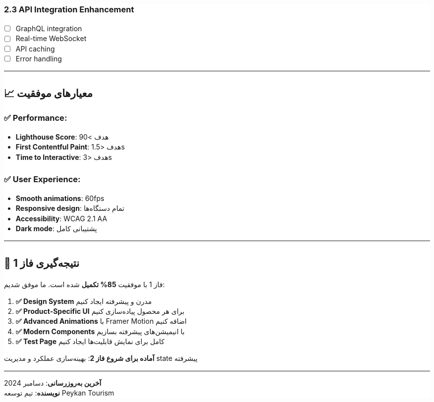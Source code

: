 ### **2.3 API Integration Enhancement**
- [ ] GraphQL integration
- [ ] Real-time WebSocket
- [ ] API caching
- [ ] Error handling

---

## 📈 **معیارهای موفقیت**

### **✅ Performance**:
- **Lighthouse Score**: هدف >90
- **First Contentful Paint**: هدف <1.5s
- **Time to Interactive**: هدف <3s

### **✅ User Experience**:
- **Smooth animations**: 60fps
- **Responsive design**: تمام دستگاه‌ها
- **Accessibility**: WCAG 2.1 AA
- **Dark mode**: پشتیبانی کامل

---

## 🎯 **نتیجه‌گیری فاز 1**

فاز 1 با موفقیت **85% تکمیل** شده است. ما موفق شدیم:

1. **✅ Design System** مدرن و پیشرفته ایجاد کنیم
2. **✅ Product-Specific UI** برای هر محصول پیاده‌سازی کنیم
3. **✅ Advanced Animations** با Framer Motion اضافه کنیم
4. **✅ Modern Components** با انیمیشن‌های پیشرفته بسازیم
5. **✅ Test Page** کامل برای نمایش قابلیت‌ها ایجاد کنیم

**آماده برای شروع فاز 2**: بهینه‌سازی عملکرد و مدیریت state پیشرفته

---

**آخرین به‌روزرسانی**: دسامبر 2024  
**نویسنده**: تیم توسعه Peykan Tourism 